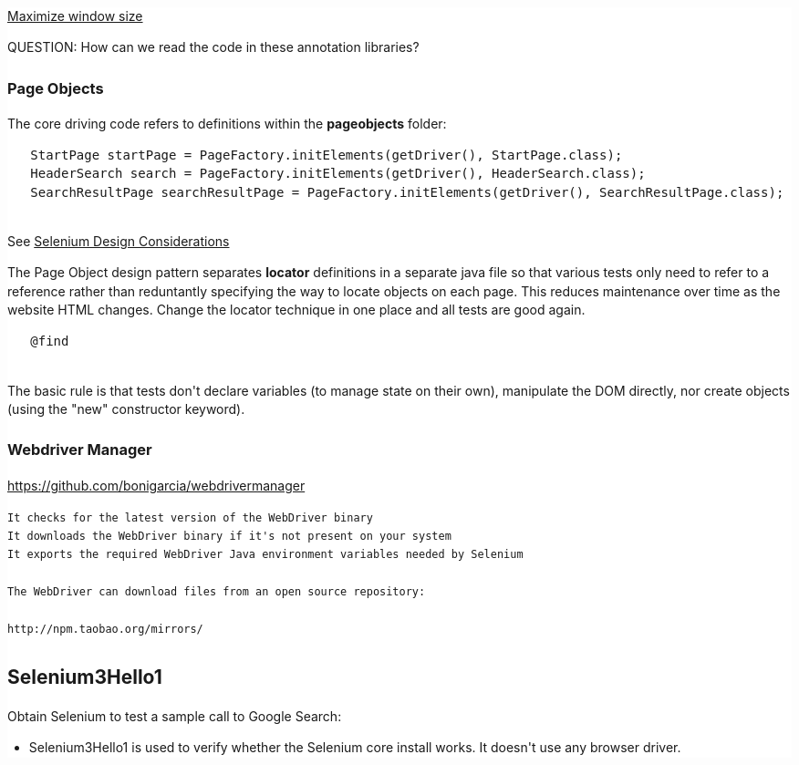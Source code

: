    <a target="_blank" href="https://stackoverflow.com/documentation/selenium-webdriver/10093/setting-getting-browser-window-size#t=201708210126568830045">
   Maximize window size</a>

   QUESTION: How can we read the code in these annotation libraries?


   ### Page Objects

   The core driving code refers to definitions within the <strong>pageobjects</strong> folder:

   <pre>
   StartPage startPage = PageFactory.initElements(getDriver(), StartPage.class);
   HeaderSearch search = PageFactory.initElements(getDriver(), HeaderSearch.class);
   SearchResultPage searchResultPage = PageFactory.initElements(getDriver(), SearchResultPage.class);
   </pre>

   See <a target="_blank" href="http://www.seleniumhq.org/docs/06_test_design_considerations.jsp">
   Selenium Design Considerations</a>

   The Page Object design pattern separates <strong>locator</strong> definitions in a separate java file
   so that various tests only need to refer to a reference rather than reduntantly specifying the
   way to locate objects on each page. This reduces maintenance over time as the website HTML changes.
   Change the locator technique in one place and all tests are good again.

   <pre>
   @find
   </pre>


   The basic rule is that tests don't declare variables (to manage state on their own),
   manipulate the DOM directly,
   nor create objects (using the "new" constructor keyword).


   ### Webdriver Manager

   https://github.com/bonigarcia/webdrivermanager

    It checks for the latest version of the WebDriver binary
    It downloads the WebDriver binary if it's not present on your system
    It exports the required WebDriver Java environment variables needed by Selenium

    The WebDriver can download files from an open source repository:

    http://npm.taobao.org/mirrors/


<a name="Selenium3Hello1"></a>

## Selenium3Hello1

Obtain Selenium to test a sample call to Google Search:

   * Selenium3Hello1 is used to verify whether the Selenium core install works.
   It doesn't use any browser driver.
